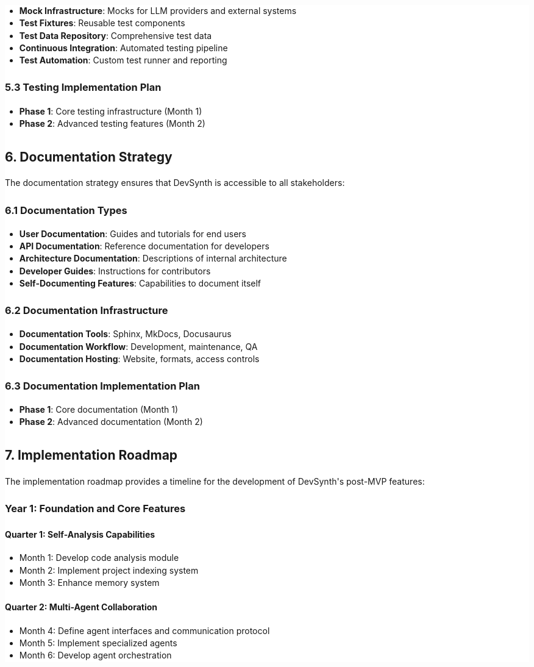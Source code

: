 - **Mock Infrastructure**: Mocks for LLM providers and external systems
- **Test Fixtures**: Reusable test components
- **Test Data Repository**: Comprehensive test data
- **Continuous Integration**: Automated testing pipeline
- **Test Automation**: Custom test runner and reporting


### 5.3 Testing Implementation Plan

- **Phase 1**: Core testing infrastructure (Month 1)
- **Phase 2**: Advanced testing features (Month 2)


## 6. Documentation Strategy

The documentation strategy ensures that DevSynth is accessible to all stakeholders:

### 6.1 Documentation Types

- **User Documentation**: Guides and tutorials for end users
- **API Documentation**: Reference documentation for developers
- **Architecture Documentation**: Descriptions of internal architecture
- **Developer Guides**: Instructions for contributors
- **Self-Documenting Features**: Capabilities to document itself


### 6.2 Documentation Infrastructure

- **Documentation Tools**: Sphinx, MkDocs, Docusaurus
- **Documentation Workflow**: Development, maintenance, QA
- **Documentation Hosting**: Website, formats, access controls


### 6.3 Documentation Implementation Plan

- **Phase 1**: Core documentation (Month 1)
- **Phase 2**: Advanced documentation (Month 2)


## 7. Implementation Roadmap

The implementation roadmap provides a timeline for the development of DevSynth's post-MVP features:

### Year 1: Foundation and Core Features

#### Quarter 1: Self-Analysis Capabilities

- Month 1: Develop code analysis module
- Month 2: Implement project indexing system
- Month 3: Enhance memory system


#### Quarter 2: Multi-Agent Collaboration

- Month 4: Define agent interfaces and communication protocol
- Month 5: Implement specialized agents
- Month 6: Develop agent orchestration
